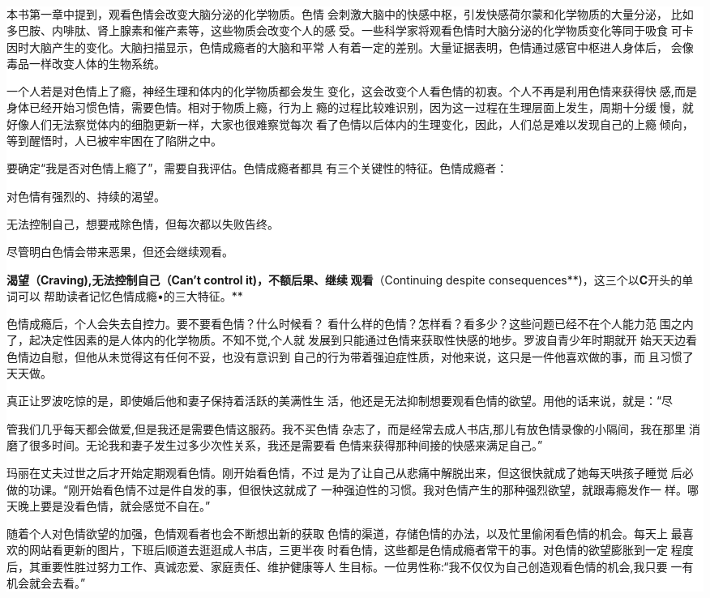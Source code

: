 本书第一章中提到，观看色情会改变大脑分泌的化学物质。色情
会刺激大脑中的快感中枢，引发快感荷尔蒙和化学物质的大量分泌，
比如多巴胺、内啡肽、肾上腺素和催产素等，这些物质会改变个人的感
受。一些科学家将观看色情时大脑分泌的化学物质变化等同于吸食
可卡因时大脑产生的变化。大脑扫描显示，色情成瘾者的大脑和平常
人有着一定的差别。大量证据表明，色情通过感官中枢进人身体后，
会像毒品一样改变人体的生物系统。

一个人若是对色情上了瘾，神经生理和体内的化学物质都会发生
变化，这会改变个人看色情的初衷。个人不再是利用色情来获得快
感,而是身体已经开始习惯色情，需要色情。相对于物质上瘾，行为上
瘾的过程比较难识别，因为这一过程在生理层面上发生，周期十分缓
慢，就好像人们无法察觉体内的细胞更新一样，大家也很难察觉每次
看了色情以后体内的生理变化，因此，人们总是难以发现自己的上瘾
倾向，等到醒悟时，人已被牢牢困在了陷阱之中。

要确定“我是否对色情上瘾了”，需要自我评估。色情成瘾者都具
有三个关键性的特征。色情成瘾者：

对色情有强烈的、持续的渴望。

无法控制自己，想要戒除色情，但每次都以失败告终。

尽管明白色情会带来恶果，但还会继续观看。

**渴望（**Craving**),无法控制自己（**Can’t control it**)，不额后果、继续
观看**（Continuing despite consequences**)，这三个以**C**开头的单词可以
帮助读者记忆色情成瘾•的三大特征。**

色情成瘾后，个人会失去自控力。要不要看色情？什么时候看？
看什么样的色情？怎样看？看多少？这些问题已经不在个人能力范
围之内了，起决定性因素的是人体内的化学物质。不知不觉,个人就
发展到只能通过色情来获取性快感的地步。罗波自青少年时期就开
始天天边看色情边自慰，但他从未觉得这有任何不妥，也没有意识到
自己的行为带着强迫症性质，对他来说，这只是一件他喜欢做的事，而 且习惯了天天做。

真正让罗波吃惊的是，即使婚后他和妻子保持着活跃的美满性生
活，他还是无法抑制想要观看色情的欲望。用他的话来说，就是：“尽

管我们几乎每天都会做爱,但是我还是需要色情这服药。我不买色情
杂志了，而是经常去成人书店,那儿有放色情录像的小隔间，我在那里
消磨了很多时间。无论我和妻子发生过多少次性关系，我还是需要看
色情来获得那种间接的快感来满足自己。”

玛丽在丈夫过世之后才开始定期观看色情。刚开始看色情，不过
是为了让自己从悲痛中解脱出来，但这很快就成了她每天哄孩子睡觉
后必做的功课。“刚开始看色情不过是件自发的事，但很快这就成了
一种强迫性的习惯。我对色情产生的那种强烈欲望，就跟毒瘾发作一
样。哪天晚上要是没看色情，就会感觉不自在。”

随着个人对色情欲望的加强，色情观看者也会不断想出新的获取
色情的渠道，存储色情的办法，以及忙里偷闲看色情的机会。每天上
最喜欢的网站看更新的图片，下班后顺道去逛逛成人书店，三更半夜
时看色情，这些都是色情成瘾者常干的事。对色情的欲望膨胀到一定
程度后，其重要性胜过努力工作、真诚恋爱、家庭责任、维护健康等人
生目标。一位男性称:“我不仅仅为自己创造观看色情的机会,我只要 一有机会就会去看。”
